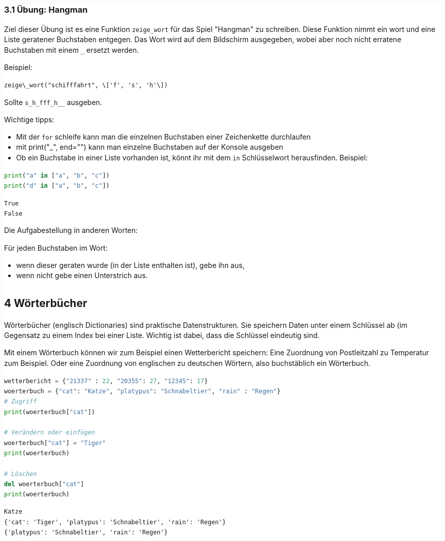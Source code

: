### 3.1 Übung: Hangman

Ziel dieser Übung ist es eine Funktion `zeige_wort` für das Spiel "Hangman" zu schreiben. Diese Funktion nimmt ein wort und eine Liste geratener Buchstaben entgegen. Das Wort wird auf dem Bildschirm ausgegeben, wobei aber noch nicht erratene Buchstaben mit einem `_` ersetzt werden.

Beispiel:

```
zeige\_wort("schifffahrt", \['f', 's', 'h'\])
```

Sollte `s_h_fff_h__` ausgeben.

Wichtige tipps:

*   Mit der `for` schleife kann man die einzelnen Buchstaben einer Zeichenkette durchlaufen
*   mit print("\_", end="") kann man einzelne Buchstaben auf der Konsole ausgeben
*   Ob ein Buchstabe in einer Liste vorhanden ist, könnt ihr mit dem `in` Schlüsselwort herausfinden. Beispiel:

```python
print("a" in ["a", "b", "c"])
print("d" in ["a", "b", "c"])
```

```
True
False
```

Die Aufgabestellung in anderen Worten:

Für jeden Buchstaben im Wort:

*   wenn dieser geraten wurde (in der Liste enthalten ist), gebe ihn aus,
*   wenn nicht gebe einen Unterstrich aus.

4 Wörterbücher
--------------

Wörterbücher (englisch Dictionaries) sind praktische Datenstrukturen. Sie speichern Daten unter einem Schlüssel ab (im Gegensatz zu einem Index bei einer Liste. Wichtig ist dabei, dass die Schlüssel eindeutig sind.

Mit einem Wörterbuch können wir zum Beispiel einen Wetterbericht speichern: Eine Zuordnung von Postleitzahl zu Temperatur zum Beispiel. Oder eine Zuordnung von englischen zu deutschen Wörtern, also buchstäblich ein Wörterbuch.

```python
wetterbericht = {"21337" : 22, "20355": 27, "12345": 17}
woerterbuch = {"cat": "Katze", "platypus": "Schnabeltier", "rain" : "Regen"}
# Zugriff
print(woerterbuch["cat"])

# Verändern oder einfügen
woerterbuch["cat"] = "Tiger"
print(woerterbuch)

# Löschen
del woerterbuch["cat"]
print(woerterbuch)
```
```
Katze
{'cat': 'Tiger', 'platypus': 'Schnabeltier', 'rain': 'Regen'}
{'platypus': 'Schnabeltier', 'rain': 'Regen'}
```
